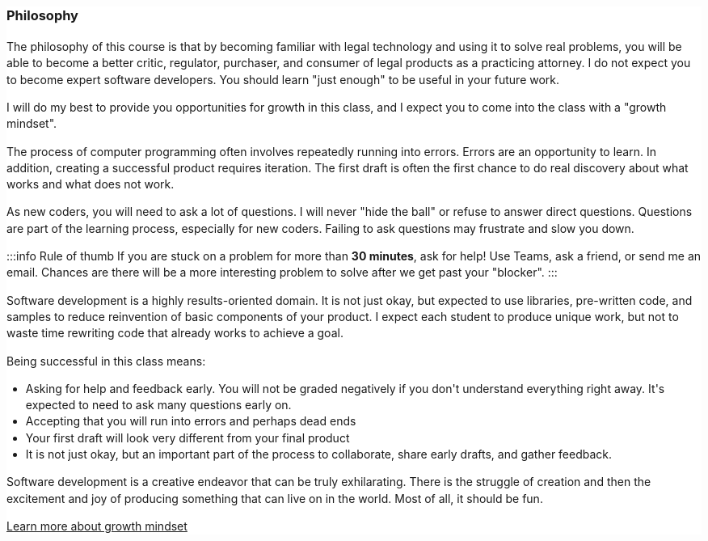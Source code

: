 ### Philosophy

The philosophy of this course is that by becoming familiar with legal technology
and using it to solve real problems, you will be able to become a better critic,
regulator, purchaser, and consumer of legal products as a practicing attorney. I
do not expect you to become expert software developers. You should learn "just
enough" to be useful in your future work.

I will do my best to provide you opportunities for growth in this class, and I expect
you to come into the class with a "growth mindset".

<iframe width="560" height="315" src="https://www.youtube.com/embed/M1CHPnZfFmU" frameborder="0" allow="accelerometer; autoplay; encrypted-media; gyroscope; picture-in-picture" allowfullscreen></iframe>

The process of computer programming often
involves repeatedly running into errors. Errors are an opportunity to learn. In
addition, creating a successful product requires iteration. The first draft is
often the first chance to do real discovery about what works and what does not
work.

As new coders, you will need to ask a lot of questions. I will never "hide the
ball" or refuse to answer direct questions. Questions are part of the learning
process, especially for new coders. Failing to ask questions may frustrate and
slow you down.

:::info Rule of thumb
If you are stuck on a problem for more than **30 minutes**, ask for help! Use Teams,
ask a friend, or send me an email. Chances are there will be a more interesting
problem to solve after we get past your "blocker".
:::

Software development is a highly results-oriented domain. It is not just okay,
but expected to use libraries, pre-written code, and samples to reduce
reinvention of basic components of your product. I expect each student to
produce unique work, but not to waste time rewriting code that already works to
achieve a goal.

Being successful in this class means:

* Asking for help and feedback early. You will not be graded negatively if you
  don't understand everything right away. It's expected to need to ask many
  questions early on.
* Accepting that you will run into errors and perhaps dead ends
* Your first draft will look very different from your final product
* It is not just okay, but an important part of the process to collaborate,
  share early drafts, and gather feedback.

Software development is a creative endeavor that can be truly exhilarating.
There is the struggle of creation and then the excitement and joy of producing
something that can live on in the world. Most of all, it should be fun.

[Learn more about growth
mindset](https://abaforlawstudents.com/2017/09/12/growth-mindset-law-school-success/)

